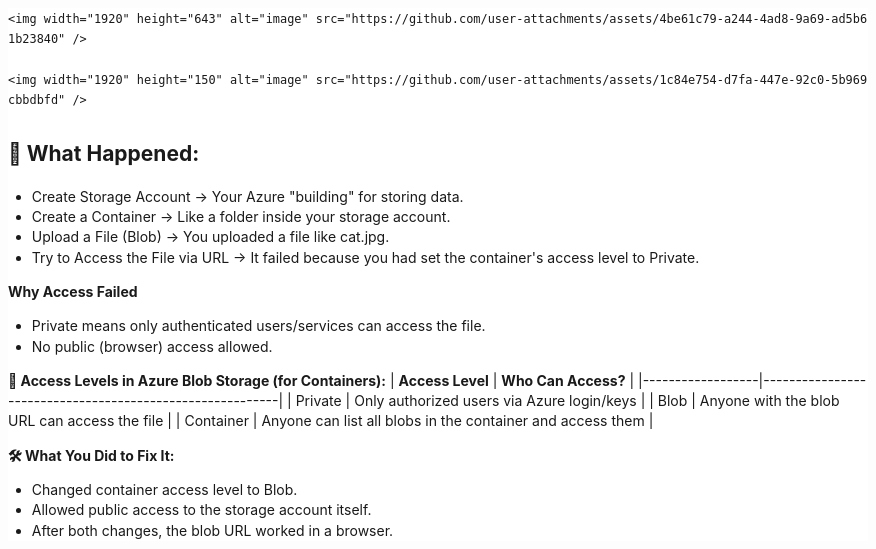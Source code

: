     <img width="1920" height="643" alt="image" src="https://github.com/user-attachments/assets/4be61c79-a244-4ad8-9a69-ad5b61b23840" />

    <img width="1920" height="150" alt="image" src="https://github.com/user-attachments/assets/1c84e754-d7fa-447e-92c0-5b969cbbdbfd" />

## 🧱 What Happened:  
  
- Create Storage Account → Your Azure "building" for storing data.
- Create a Container → Like a folder inside your storage account.
- Upload a File (Blob) → You uploaded a file like cat.jpg.
- Try to Access the File via URL → It failed because you had set the container's access level to Private.

**Why Access Failed**

- Private means only authenticated users/services can access the file.
- No public (browser) access allowed.

**🔐 Access Levels in Azure Blob Storage (for Containers):**
| **Access Level** | **Who Can Access?**                                      |
|------------------|----------------------------------------------------------|
| Private          | Only authorized users via Azure login/keys               |
| Blob             | Anyone with the blob URL can access the file             |
| Container        | Anyone can list all blobs in the container and access them |

**🛠️ What You Did to Fix It:**

- Changed container access level to Blob.
- Allowed public access to the storage account itself.
- After both changes, the blob URL worked in a browser.



